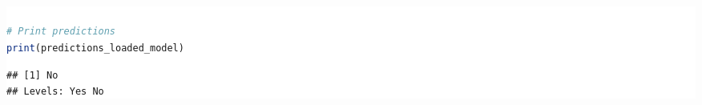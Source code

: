 ``` r

# Print predictions
print(predictions_loaded_model)
```

    ## [1] No
    ## Levels: Yes No
